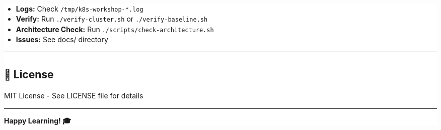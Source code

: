 - **Logs:** Check `/tmp/k8s-workshop-*.log`
- **Verify:** Run `./verify-cluster.sh` or `./verify-baseline.sh`
- **Architecture Check:** Run `./scripts/check-architecture.sh`
- **Issues:** See docs/ directory

---

## 📝 License

MIT License - See LICENSE file for details

---

**Happy Learning! 🎓**
